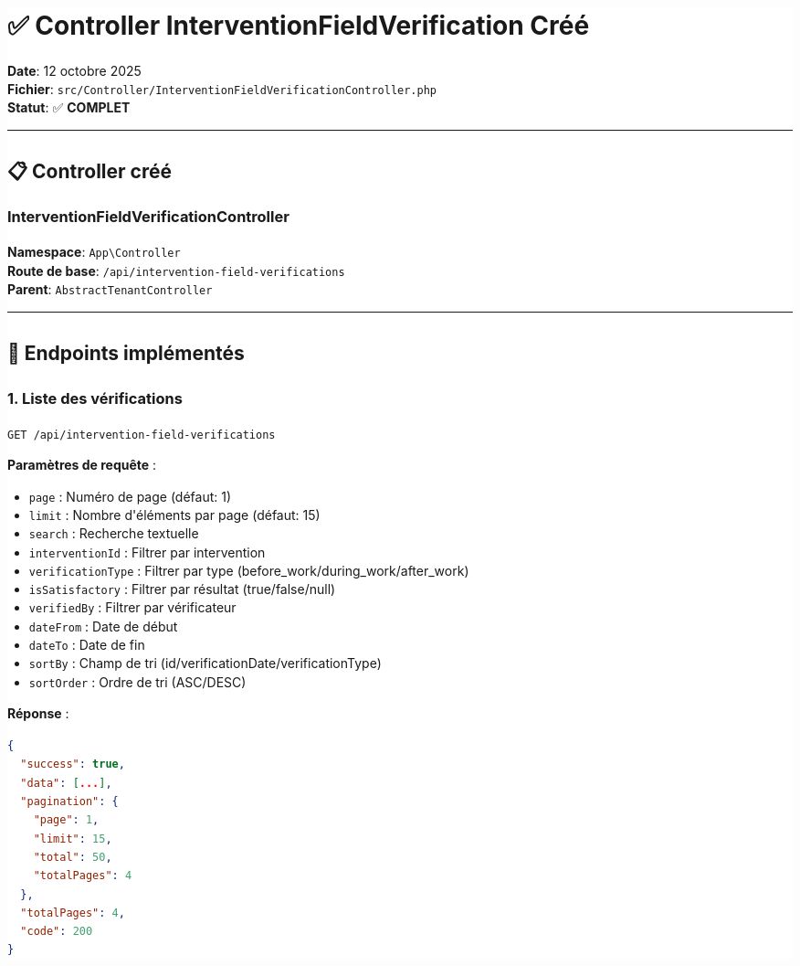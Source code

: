 # ✅ Controller InterventionFieldVerification Créé

**Date**: 12 octobre 2025  
**Fichier**: `src/Controller/InterventionFieldVerificationController.php`  
**Statut**: ✅ **COMPLET**

---

## 📋 Controller créé

### InterventionFieldVerificationController

**Namespace**: `App\Controller`  
**Route de base**: `/api/intervention-field-verifications`  
**Parent**: `AbstractTenantController`

---

## 🔌 Endpoints implémentés

### 1. **Liste des vérifications** 
```http
GET /api/intervention-field-verifications
```

**Paramètres de requête** :
- `page` : Numéro de page (défaut: 1)
- `limit` : Nombre d'éléments par page (défaut: 15)
- `search` : Recherche textuelle
- `interventionId` : Filtrer par intervention
- `verificationType` : Filtrer par type (before_work/during_work/after_work)
- `isSatisfactory` : Filtrer par résultat (true/false/null)
- `verifiedBy` : Filtrer par vérificateur
- `dateFrom` : Date de début
- `dateTo` : Date de fin
- `sortBy` : Champ de tri (id/verificationDate/verificationType)
- `sortOrder` : Ordre de tri (ASC/DESC)

**Réponse** :
```json
{
  "success": true,
  "data": [...],
  "pagination": {
    "page": 1,
    "limit": 15,
    "total": 50,
    "totalPages": 4
  },
  "totalPages": 4,
  "code": 200
}
```
